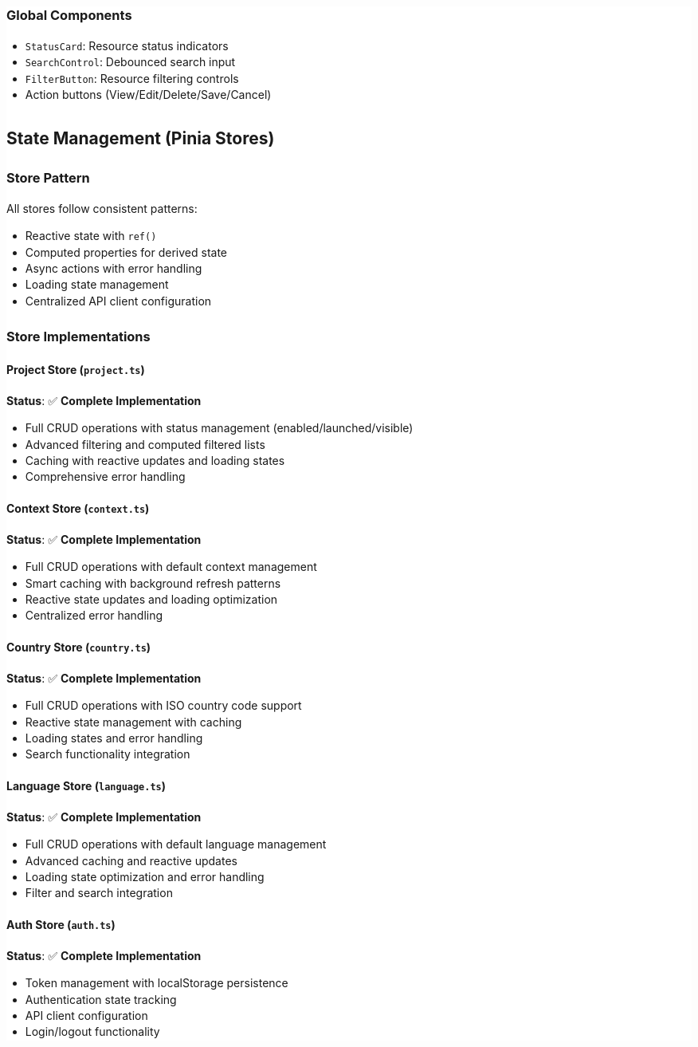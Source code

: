 ### Global Components
- `StatusCard`: Resource status indicators
- `SearchControl`: Debounced search input
- `FilterButton`: Resource filtering controls
- Action buttons (View/Edit/Delete/Save/Cancel)

## State Management (Pinia Stores)

### Store Pattern
All stores follow consistent patterns:
- Reactive state with `ref()`
- Computed properties for derived state
- Async actions with error handling
- Loading state management
- Centralized API client configuration

### Store Implementations

#### Project Store (`project.ts`)
**Status**: ✅ **Complete Implementation**
- Full CRUD operations with status management (enabled/launched/visible)
- Advanced filtering and computed filtered lists
- Caching with reactive updates and loading states
- Comprehensive error handling

#### Context Store (`context.ts`)
**Status**: ✅ **Complete Implementation**
- Full CRUD operations with default context management
- Smart caching with background refresh patterns
- Reactive state updates and loading optimization
- Centralized error handling

#### Country Store (`country.ts`)
**Status**: ✅ **Complete Implementation**
- Full CRUD operations with ISO country code support
- Reactive state management with caching
- Loading states and error handling
- Search functionality integration

#### Language Store (`language.ts`)
**Status**: ✅ **Complete Implementation**
- Full CRUD operations with default language management
- Advanced caching and reactive updates
- Loading state optimization and error handling
- Filter and search integration

#### Auth Store (`auth.ts`)
**Status**: ✅ **Complete Implementation**
- Token management with localStorage persistence
- Authentication state tracking
- API client configuration
- Login/logout functionality
